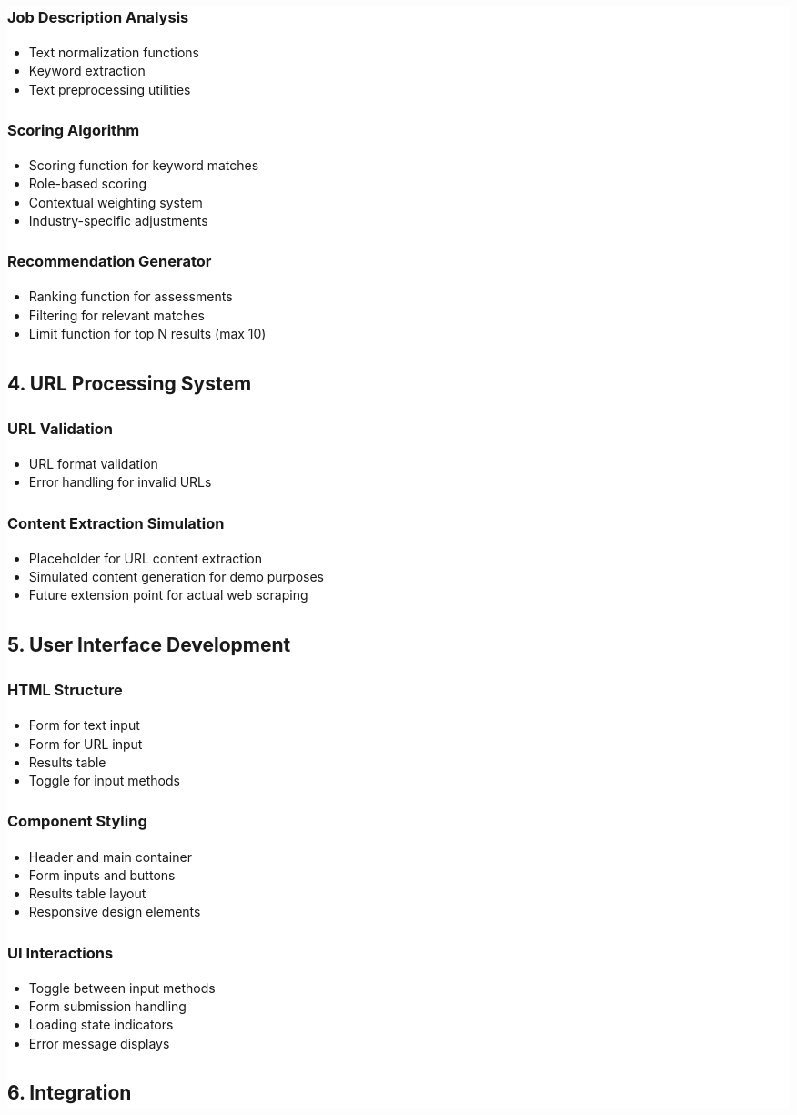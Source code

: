### Job Description Analysis
- Text normalization functions
- Keyword extraction
- Text preprocessing utilities

### Scoring Algorithm
- Scoring function for keyword matches
- Role-based scoring
- Contextual weighting system
- Industry-specific adjustments

### Recommendation Generator
- Ranking function for assessments
- Filtering for relevant matches
- Limit function for top N results (max 10)

## 4. URL Processing System

### URL Validation
- URL format validation
- Error handling for invalid URLs

### Content Extraction Simulation
- Placeholder for URL content extraction
- Simulated content generation for demo purposes
- Future extension point for actual web scraping

## 5. User Interface Development

### HTML Structure
- Form for text input
- Form for URL input
- Results table
- Toggle for input methods

### Component Styling
- Header and main container
- Form inputs and buttons
- Results table layout
- Responsive design elements

### UI Interactions
- Toggle between input methods
- Form submission handling
- Loading state indicators
- Error message displays

## 6. Integration
